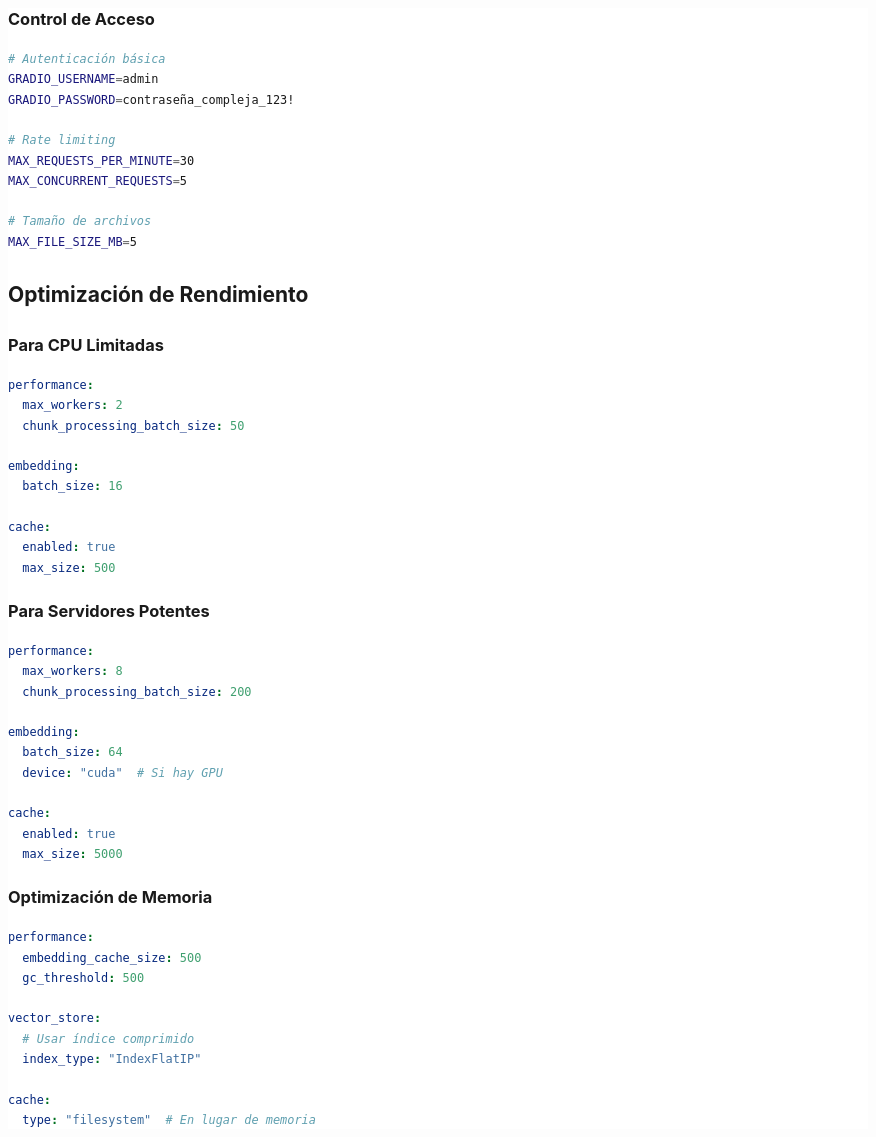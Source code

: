 ### Control de Acceso

```bash
# Autenticación básica
GRADIO_USERNAME=admin
GRADIO_PASSWORD=contraseña_compleja_123!

# Rate limiting
MAX_REQUESTS_PER_MINUTE=30
MAX_CONCURRENT_REQUESTS=5

# Tamaño de archivos
MAX_FILE_SIZE_MB=5
```

## Optimización de Rendimiento

### Para CPU Limitadas

```yaml
performance:
  max_workers: 2
  chunk_processing_batch_size: 50
  
embedding:
  batch_size: 16
  
cache:
  enabled: true
  max_size: 500
```

### Para Servidores Potentes

```yaml  
performance:
  max_workers: 8
  chunk_processing_batch_size: 200
  
embedding:
  batch_size: 64
  device: "cuda"  # Si hay GPU
  
cache:
  enabled: true
  max_size: 5000
```

### Optimización de Memoria

```yaml
performance:
  embedding_cache_size: 500
  gc_threshold: 500
  
vector_store:
  # Usar índice comprimido
  index_type: "IndexFlatIP" 
  
cache:
  type: "filesystem"  # En lugar de memoria
```
